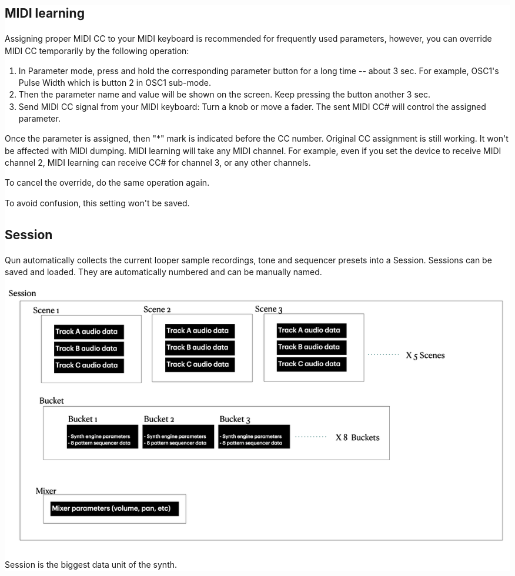 ## MIDI learning

Assigning proper MIDI CC to your MIDI keyboard is recommended for frequently used parameters, however, you can override MIDI CC temporarily by the following operation:

1. In Parameter mode, press and hold the corresponding parameter button for a long time -- about 3 sec. For example, OSC1's Pulse Width which is button 2 in OSC1 sub-mode.
2. Then the parameter name and value will be shown on the screen. Keep pressing the button another 3 sec.
3. Send MIDI CC signal from your MIDI keyboard: Turn a knob or move a fader. The sent MIDI CC# will control the assigned parameter.

Once the parameter is assigned, then "*" mark is indicated before the CC number. Original CC assignment is still working. It won't be affected with MIDI dumping.
MIDI learning will take any MIDI channel. For example, even if you set the device to receive MIDI channel 2, MIDI learning can receive CC# for channel 3, or any other channels.

To cancel the override, do the same operation again.

To avoid confusion, this setting won't be saved.

## Session

Qun automatically collects the current looper sample recordings, tone and sequencer presets into a Session. Sessions can be saved and loaded. They are automatically numbered and can be manually named.

![session_diagram](./manual_images/session_diagram.png)

Session is the biggest data unit of the synth.

